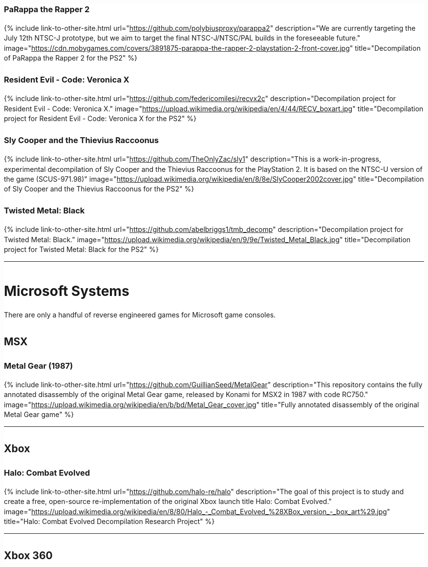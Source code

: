 ### PaRappa the Rapper 2
{% include link-to-other-site.html url="https://github.com/polybiusproxy/parappa2" description="We are currently targeting the July 12th NTSC-J prototype, but we aim to target the final NTSC-J/NTSC/PAL builds in the foreseeable future." image="https://cdn.mobygames.com/covers/3891875-parappa-the-rapper-2-playstation-2-front-cover.jpg" title="Decompilation of PaRappa the Rapper 2 for the PS2"  %}

### Resident Evil - Code: Veronica X  
{% include link-to-other-site.html url="https://github.com/federicomilesi/recvx2c" description="Decompilation project for Resident Evil - Code: Veronica X." image="https://upload.wikimedia.org/wikipedia/en/4/44/RECV_boxart.jpg" title="Decompilation project for Resident Evil - Code: Veronica X for the PS2"  %}

### Sly Cooper and the Thievius Raccoonus
{% include link-to-other-site.html url="https://github.com/TheOnlyZac/sly1" description="This is a work-in-progress, experimental decompilation of Sly Cooper and the Thievius Raccoonus for the PlayStation 2. It is based on the NTSC-U version of the game (SCUS-971.98)" image="https://upload.wikimedia.org/wikipedia/en/8/8e/SlyCooper2002cover.jpg" title="Decompilation of Sly Cooper and the Thievius Raccoonus for the PS2"  %}

### Twisted Metal: Black  
{% include link-to-other-site.html url="https://github.com/abelbriggs1/tmb_decomp" description="Decompilation project for Twisted Metal: Black." image="https://upload.wikimedia.org/wikipedia/en/9/9e/Twisted_Metal_Black.jpg" title="Decompilation project for Twisted Metal: Black for the PS2"  %}

---

# Microsoft Systems
There are only a handful of reverse engineered games for Microsoft game consoles.
## MSX

### Metal Gear (1987)
{% include link-to-other-site.html url="https://github.com/GuillianSeed/MetalGear" description="This repository contains the fully annotated disassembly of the original Metal Gear game, released by Konami for MSX2 in 1987 with code RC750." image="https://upload.wikimedia.org/wikipedia/en/b/bd/Metal_Gear_cover.jpg" title="Fully annotated disassembly of the original Metal Gear game"  %}

---
## Xbox

### Halo: Combat Evolved
{% include link-to-other-site.html url="https://github.com/halo-re/halo" description="The goal of this project is to study and create a free, open-source re-implementation of the original Xbox launch title Halo: Combat Evolved." image="https://upload.wikimedia.org/wikipedia/en/8/80/Halo_-_Combat_Evolved_%28XBox_version_-_box_art%29.jpg" title="Halo: Combat Evolved Decompilation Research Project"  %}

---
## Xbox 360
